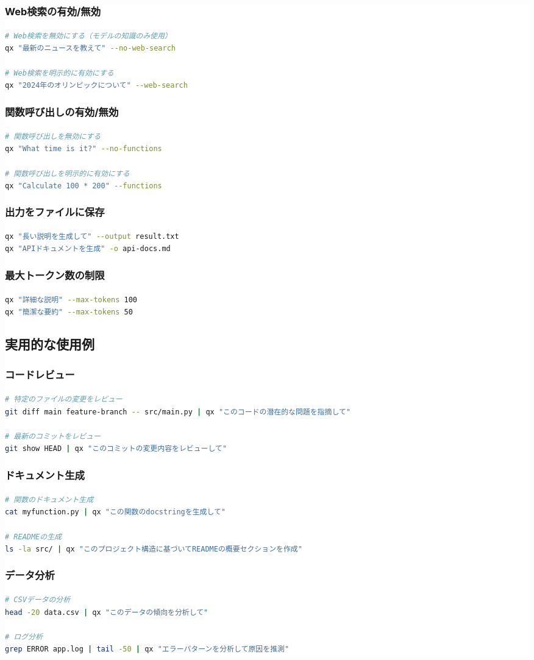 ### Web検索の有効/無効
```bash
# Web検索を無効にする（モデルの知識のみ使用）
qx "最新のニュースを教えて" --no-web-search

# Web検索を明示的に有効にする
qx "2024年のオリンピックについて" --web-search
```

### 関数呼び出しの有効/無効
```bash
# 関数呼び出しを無効にする
qx "What time is it?" --no-functions

# 関数呼び出しを明示的に有効にする
qx "Calculate 100 * 200" --functions
```

### 出力をファイルに保存
```bash
qx "長い説明を生成して" --output result.txt
qx "APIドキュメントを生成" -o api-docs.md
```

### 最大トークン数の制限
```bash
qx "詳細な説明" --max-tokens 100
qx "簡潔な要約" --max-tokens 50
```

## 実用的な使用例

### コードレビュー
```bash
# 特定のファイルの変更をレビュー
git diff main feature-branch -- src/main.py | qx "このコードの潜在的な問題を指摘して"

# 最新のコミットをレビュー
git show HEAD | qx "このコミットの変更内容をレビューして"
```

### ドキュメント生成
```bash
# 関数のドキュメント生成
cat myfunction.py | qx "この関数のdocstringを生成して"

# READMEの生成
ls -la src/ | qx "このプロジェクト構造に基づいてREADMEの概要セクションを作成"
```

### データ分析
```bash
# CSVデータの分析
head -20 data.csv | qx "このデータの傾向を分析して"

# ログ分析
grep ERROR app.log | tail -50 | qx "エラーパターンを分析して原因を推測"
```
